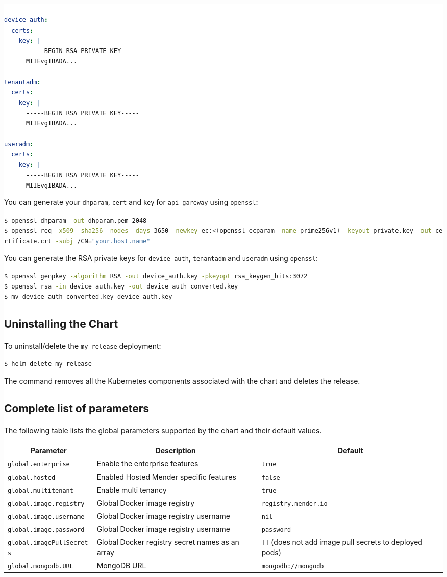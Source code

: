 ```yaml

device_auth:
  certs:
    key: |-
      -----BEGIN RSA PRIVATE KEY-----
      MIIEvgIBADA...

tenantadm:
  certs:
    key: |-
      -----BEGIN RSA PRIVATE KEY-----
      MIIEvgIBADA...

useradm:
  certs:
    key: |-
      -----BEGIN RSA PRIVATE KEY-----
      MIIEvgIBADA...
```

You can generate your `dhparam`, `cert` and `key` for `api-gareway` using `openssl`:

```bash
$ openssl dhparam -out dhparam.pem 2048
$ openssl req -x509 -sha256 -nodes -days 3650 -newkey ec:<(openssl ecparam -name prime256v1) -keyout private.key -out certificate.crt -subj /CN="your.host.name"
```

You can generate the RSA private keys for `device-auth`, `tenantadm` and `useradm` using `openssl`:

```bash
$ openssl genpkey -algorithm RSA -out device_auth.key -pkeyopt rsa_keygen_bits:3072
$ openssl rsa -in device_auth.key -out device_auth_converted.key
$ mv device_auth_converted.key device_auth.key
```

## Uninstalling the Chart

To uninstall/delete the `my-release` deployment:

```bash
$ helm delete my-release
```

The command removes all the Kubernetes components associated with the chart and deletes the release.

## Complete list of parameters

The following table lists the global parameters supported by the chart and their default values.

| Parameter | Description | Default |
| -------------------------------------------------- | --------------------------------------------------------------------------------------------------------------------------------------------------------- | -------------------------------------------------------- |
| `global.enterprise` | Enable the enterprise features | `true` |
| `global.hosted` | Enabled Hosted Mender specific features | `false` |
| `global.multitenant` | Enable multi tenancy | `true` |
| `global.image.registry` | Global Docker image registry | `registry.mender.io` |
| `global.image.username` | Global Docker image registry username | `nil` |
| `global.image.password` | Global Docker image registry username | `password` |
| `global.imagePullSecrets` | Global Docker registry secret names as an array | `[]` (does not add image pull secrets to deployed pods)  |
| `global.mongodb.URL` | MongoDB URL | `mongodb://mongodb` |